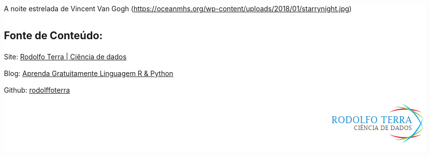 A noite estrelada de Vincent Van Gogh (https://oceanmhs.org/wp-content/uploads/2018/01/starrynight.jpg)


## Fonte de Conteúdo:

<p style="text-align: left;">Site: <a href="http://www.rodolfoterra.com">Rodolfo Terra | Ciência de dados</a></p>

<p style="text-align: left;">Blog: <a href="https://rodolffoterra.github.io/">Aprenda Gratuitamente Linguagem R & Python</a></p>


<p style="text-align: left;">Github: <a href="https://github.com/rodolffoterra">rodolffoterra</a></p>

<p><img style="float: right;" src="img/logo.png" alt="RNA" /></p><br><br><br><br><br>






